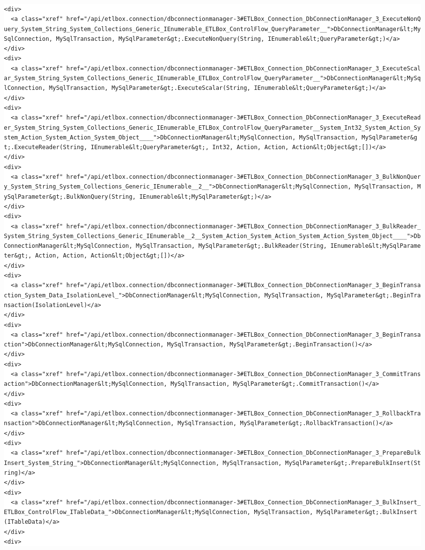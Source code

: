     <div>
      <a class="xref" href="/api/etlbox.connection/dbconnectionmanager-3#ETLBox_Connection_DbConnectionManager_3_ExecuteNonQuery_System_String_System_Collections_Generic_IEnumerable_ETLBox_ControlFlow_QueryParameter__">DbConnectionManager&lt;MySqlConnection, MySqlTransaction, MySqlParameter&gt;.ExecuteNonQuery(String, IEnumerable&lt;QueryParameter&gt;)</a>
    </div>
    <div>
      <a class="xref" href="/api/etlbox.connection/dbconnectionmanager-3#ETLBox_Connection_DbConnectionManager_3_ExecuteScalar_System_String_System_Collections_Generic_IEnumerable_ETLBox_ControlFlow_QueryParameter__">DbConnectionManager&lt;MySqlConnection, MySqlTransaction, MySqlParameter&gt;.ExecuteScalar(String, IEnumerable&lt;QueryParameter&gt;)</a>
    </div>
    <div>
      <a class="xref" href="/api/etlbox.connection/dbconnectionmanager-3#ETLBox_Connection_DbConnectionManager_3_ExecuteReader_System_String_System_Collections_Generic_IEnumerable_ETLBox_ControlFlow_QueryParameter__System_Int32_System_Action_System_Action_System_Action_System_Object____">DbConnectionManager&lt;MySqlConnection, MySqlTransaction, MySqlParameter&gt;.ExecuteReader(String, IEnumerable&lt;QueryParameter&gt;, Int32, Action, Action, Action&lt;Object&gt;[])</a>
    </div>
    <div>
      <a class="xref" href="/api/etlbox.connection/dbconnectionmanager-3#ETLBox_Connection_DbConnectionManager_3_BulkNonQuery_System_String_System_Collections_Generic_IEnumerable__2__">DbConnectionManager&lt;MySqlConnection, MySqlTransaction, MySqlParameter&gt;.BulkNonQuery(String, IEnumerable&lt;MySqlParameter&gt;)</a>
    </div>
    <div>
      <a class="xref" href="/api/etlbox.connection/dbconnectionmanager-3#ETLBox_Connection_DbConnectionManager_3_BulkReader_System_String_System_Collections_Generic_IEnumerable__2__System_Action_System_Action_System_Action_System_Object____">DbConnectionManager&lt;MySqlConnection, MySqlTransaction, MySqlParameter&gt;.BulkReader(String, IEnumerable&lt;MySqlParameter&gt;, Action, Action, Action&lt;Object&gt;[])</a>
    </div>
    <div>
      <a class="xref" href="/api/etlbox.connection/dbconnectionmanager-3#ETLBox_Connection_DbConnectionManager_3_BeginTransaction_System_Data_IsolationLevel_">DbConnectionManager&lt;MySqlConnection, MySqlTransaction, MySqlParameter&gt;.BeginTransaction(IsolationLevel)</a>
    </div>
    <div>
      <a class="xref" href="/api/etlbox.connection/dbconnectionmanager-3#ETLBox_Connection_DbConnectionManager_3_BeginTransaction">DbConnectionManager&lt;MySqlConnection, MySqlTransaction, MySqlParameter&gt;.BeginTransaction()</a>
    </div>
    <div>
      <a class="xref" href="/api/etlbox.connection/dbconnectionmanager-3#ETLBox_Connection_DbConnectionManager_3_CommitTransaction">DbConnectionManager&lt;MySqlConnection, MySqlTransaction, MySqlParameter&gt;.CommitTransaction()</a>
    </div>
    <div>
      <a class="xref" href="/api/etlbox.connection/dbconnectionmanager-3#ETLBox_Connection_DbConnectionManager_3_RollbackTransaction">DbConnectionManager&lt;MySqlConnection, MySqlTransaction, MySqlParameter&gt;.RollbackTransaction()</a>
    </div>
    <div>
      <a class="xref" href="/api/etlbox.connection/dbconnectionmanager-3#ETLBox_Connection_DbConnectionManager_3_PrepareBulkInsert_System_String_">DbConnectionManager&lt;MySqlConnection, MySqlTransaction, MySqlParameter&gt;.PrepareBulkInsert(String)</a>
    </div>
    <div>
      <a class="xref" href="/api/etlbox.connection/dbconnectionmanager-3#ETLBox_Connection_DbConnectionManager_3_BulkInsert_ETLBox_ControlFlow_ITableData_">DbConnectionManager&lt;MySqlConnection, MySqlTransaction, MySqlParameter&gt;.BulkInsert(ITableData)</a>
    </div>
    <div>
